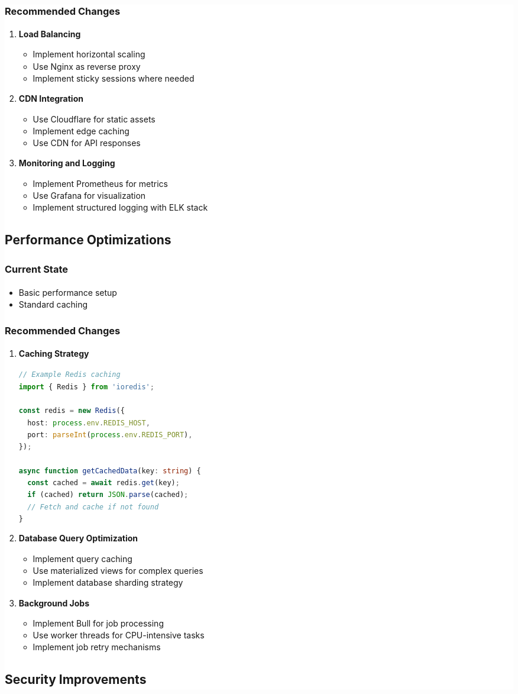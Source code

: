 ### Recommended Changes
1. **Load Balancing**
   - Implement horizontal scaling
   - Use Nginx as reverse proxy
   - Implement sticky sessions where needed

2. **CDN Integration**
   - Use Cloudflare for static assets
   - Implement edge caching
   - Use CDN for API responses

3. **Monitoring and Logging**
   - Implement Prometheus for metrics
   - Use Grafana for visualization
   - Implement structured logging with ELK stack

## Performance Optimizations

### Current State
- Basic performance setup
- Standard caching

### Recommended Changes
1. **Caching Strategy**
   ```typescript
   // Example Redis caching
   import { Redis } from 'ioredis';
   
   const redis = new Redis({
     host: process.env.REDIS_HOST,
     port: parseInt(process.env.REDIS_PORT),
   });
   
   async function getCachedData(key: string) {
     const cached = await redis.get(key);
     if (cached) return JSON.parse(cached);
     // Fetch and cache if not found
   }
   ```

2. **Database Query Optimization**
   - Implement query caching
   - Use materialized views for complex queries
   - Implement database sharding strategy

3. **Background Jobs**
   - Implement Bull for job processing
   - Use worker threads for CPU-intensive tasks
   - Implement job retry mechanisms

## Security Improvements
